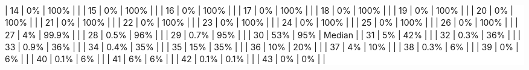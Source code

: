 | 14 | 0% | 100% |  |
| 15 | 0% | 100% |  |
| 16 | 0% | 100% |  |
| 17 | 0% | 100% |  |
| 18 | 0% | 100% |  |
| 19 | 0% | 100% |  |
| 20 | 0% | 100% |  |
| 21 | 0% | 100% |  |
| 22 | 0% | 100% |  |
| 23 | 0% | 100% |  |
| 24 | 0% | 100% |  |
| 25 | 0% | 100% |  |
| 26 | 0% | 100% |  |
| 27 | 4% | 99.9% |  |
| 28 | 0.5% | 96% |  |
| 29 | 0.7% | 95% |  |
| 30 | 53% | 95% | Median |
| 31 | 5% | 42% |  |
| 32 | 0.3% | 36% |  |
| 33 | 0.9% | 36% |  |
| 34 | 0.4% | 35% |  |
| 35 | 15% | 35% |  |
| 36 | 10% | 20% |  |
| 37 | 4% | 10% |  |
| 38 | 0.3% | 6% |  |
| 39 | 0% | 6% |  |
| 40 | 0.1% | 6% |  |
| 41 | 6% | 6% |  |
| 42 | 0.1% | 0.1% |  |
| 43 | 0% | 0% |  |
